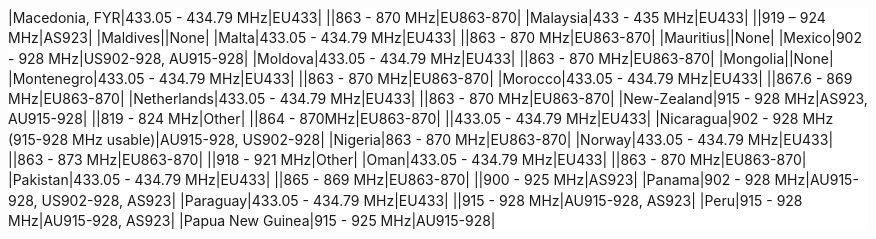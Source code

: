 |Macedonia, FYR|433.05 - 434.79 MHz|EU433|
||863 - 870 MHz|EU863-870|
|Malaysia|433 - 435 MHz|EU433|
||919 – 924 MHz|AS923|
|Maldives||None|
|Malta|433.05 - 434.79 MHz|EU433|
||863 - 870 MHz|EU863-870|
|Mauritius||None|
|Mexico|902 - 928 MHz|US902-928, AU915-928|
|Moldova|433.05 - 434.79 MHz|EU433|
||863 - 870 MHz|EU863-870|
|Mongolia||None|
|Montenegro|433.05 - 434.79 MHz|EU433|
||863 - 870 MHz|EU863-870|
|Morocco|433.05 - 434.79 MHz|EU433|
||867.6 - 869 MHz|EU863-870|
|Netherlands|433.05 - 434.79 MHz|EU433|
||863 - 870 MHz|EU863-870|
|New-Zealand|915 - 928 MHz|AS923, AU915-928|
||819 - 824 MHz|Other|
||864 - 870MHz|EU863-870|
||433.05 - 434.79 MHz|EU433|
|Nicaragua|902 - 928 MHz (915-928 MHz usable)|AU915-928, US902-928|
|Nigeria|863 - 870 MHz|EU863-870|
|Norway|433.05 - 434.79 MHz|EU433|
||863 - 873 MHz|EU863-870|
||918 - 921 MHz|Other|
|Oman|433.05 - 434.79 MHz|EU433|
||863 - 870 MHz|EU863-870|
|Pakistan|433.05 - 434.79 MHz|EU433|
||865 - 869 MHz|EU863-870|
||900 - 925 MHz|AS923|
|Panama|902 - 928 MHz|AU915-928, US902-928, AS923|
|Paraguay|433.05 - 434.79 MHz|EU433|
||915 - 928 MHz|AU915-928, AS923|
|Peru|915 - 928 MHz|AU915-928, AS923|
|Papua New Guinea|915 - 925 MHz|AU915-928|